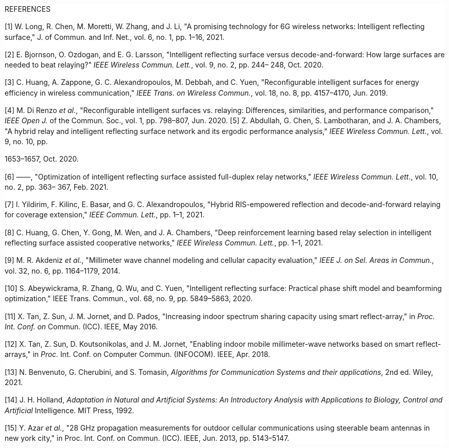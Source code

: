 REFERENCES

[1] W. Long, R. Chen, M. Moretti, W. Zhang, and J. Li, "A promising technology for 6G wireless networks: Intelligent reflecting surface," J. of Commun. and Inf. Net., vol. 6, no. 1, pp. 1–16, 2021.

[2] E. Bjornson, O. Ozdogan, and E. G. Larsson, "Intelligent reflecting surface versus decode-and-forward: How large surfaces are needed to beat relaying?" *IEEE Wireless Commun. Lett.*, vol. 9, no. 2, pp. 244–
248, Oct. 2020.

[3] C. Huang, A. Zappone, G. C. Alexandropoulos, M. Debbah, and C. Yuen, "Reconfigurable intelligent surfaces for energy efficiency in wireless communication," *IEEE Trans. on Wireless Commun.*, vol. 18, no. 8, pp. 4157–4170, Jun. 2019.

[4] M. Di Renzo *et al.*, "Reconfigurable intelligent surfaces vs. relaying:
Differences, similarities, and performance comparison," *IEEE Open J.* of the Commun. Soc., vol. 1, pp. 798–807, Jun. 2020.
[5] Z. Abdullah, G. Chen, S. Lambotharan, and J. A. Chambers, "A
hybrid relay and intelligent reflecting surface network and its ergodic performance analysis," *IEEE Wireless Commun. Lett.*, vol. 9, no. 10, pp.

1653–1657, Oct. 2020.

[6] ——, "Optimization of intelligent reflecting surface assisted full-duplex relay networks," *IEEE Wireless Commun. Lett.*, vol. 10, no. 2, pp. 363–
367, Feb. 2021.

[7] I. Yildirim, F. Kilinc, E. Basar, and G. C. Alexandropoulos, "Hybrid RIS-empowered reflection and decode-and-forward relaying for coverage extension," *IEEE Commun. Lett.*, pp. 1–1, 2021.

[8] C. Huang, G. Chen, Y. Gong, M. Wen, and J. A. Chambers, "Deep reinforcement learning based relay selection in intelligent reflecting surface assisted cooperative networks," *IEEE Wireless Commun. Lett.*,
pp. 1–1, 2021.

[9] M. R. Akdeniz *et al.*, "Millimeter wave channel modeling and cellular capacity evaluation," *IEEE J. on Sel. Areas in Commun.*, vol. 32, no. 6, pp. 1164–1179, 2014.

[10] S. Abeywickrama, R. Zhang, Q. Wu, and C. Yuen, "Intelligent reflecting surface: Practical phase shift model and beamforming optimization,"
IEEE Trans. Commun., vol. 68, no. 9, pp. 5849–5863, 2020.

[11] X. Tan, Z. Sun, J. M. Jornet, and D. Pados, "Increasing indoor spectrum sharing capacity using smart reflect-array," in *Proc. Int. Conf. on* Commun. (ICC). IEEE, May 2016.

[12] X. Tan, Z. Sun, D. Koutsonikolas, and J. M. Jornet, "Enabling indoor mobile millimeter-wave networks based on smart reflect-arrays," in *Proc.* Int. Conf. on Computer Commun. (INFOCOM). IEEE, Apr. 2018.

[13] N. Benvenuto, G. Cherubini, and S. Tomasin, *Algorithms for Communication Systems and their applications*, 2nd ed. Wiley, 2021.

[14] J. H. Holland, *Adaptation in Natural and Artificial Systems: An Introductory Analysis with Applications to Biology, Control and Artificial* Intelligence. MIT Press, 1992.

[15] Y. Azar *et al.*, "28 GHz propagation measurements for outdoor cellular communications using steerable beam antennas in new york city," in Proc. Int. Conf. on Commun. (ICC). IEEE, Jun. 2013, pp. 5143–5147.